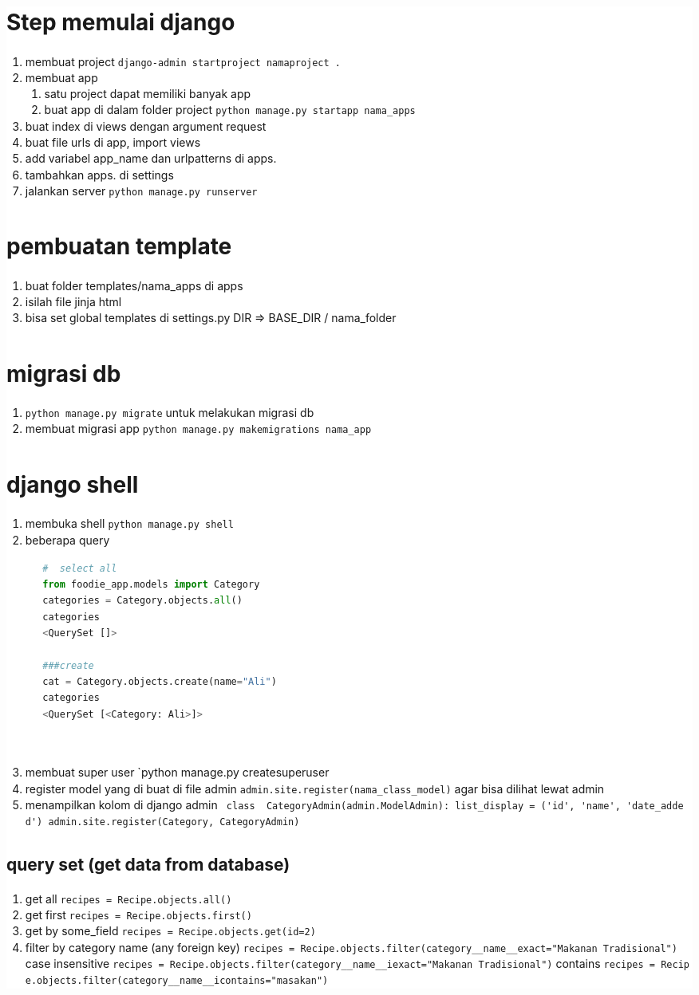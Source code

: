 # Step memulai django
1. membuat project `django-admin startproject namaproject . `
2. membuat app
   1. satu project dapat memiliki banyak app
   2. buat app di dalam folder project `python manage.py startapp nama_apps`
3. buat index di views dengan argument request
4. buat file urls di app, import views
5. add variabel app_name dan urlpatterns di apps.
6. tambahkan apps. di settings
7. jalankan server `python manage.py runserver`

# pembuatan template
1. buat folder templates/nama_apps di apps
2. isilah file jinja html
3. bisa set global templates di settings.py DIR => BASE_DIR / nama_folder

# migrasi db
1. `python manage.py migrate` untuk melakukan migrasi db
2. membuat migrasi app `python manage.py makemigrations nama_app`

# django shell
1. membuka shell `python manage.py shell`
2. beberapa query
   ```python
      #  select all
      from foodie_app.models import Category
      categories = Category.objects.all()
      categories
      <QuerySet []>
      
      ###create
      cat = Category.objects.create(name="Ali")
      categories
      <QuerySet [<Category: Ali>]>
      
      
      ```
3. membuat super user `python manage.py createsuperuser
4. register model yang di buat di file admin `admin.site.register(nama_class_model)` agar bisa dilihat lewat admin
5. menampilkan kolom di django admin `
   class  CategoryAdmin(admin.ModelAdmin):
   list_display = ('id', 'name', 'date_added')
   admin.site.register(Category, CategoryAdmin)`


## query set (get data from database)
1. get all
    `recipes = Recipe.objects.all()`
2. get first
   `recipes = Recipe.objects.first()`
3. get by some_field
   `recipes = Recipe.objects.get(id=2)`
4. filter by category name (any foreign key)
   `recipes = Recipe.objects.filter(category__name__exact="Makanan Tradisional")`
   case insensitive
   `recipes = Recipe.objects.filter(category__name__iexact="Makanan Tradisional")`
   contains
   `recipes = Recipe.objects.filter(category__name__icontains="masakan")`
   ```